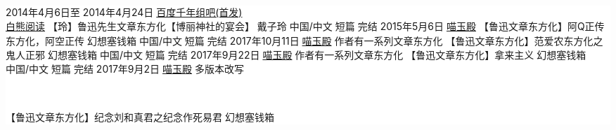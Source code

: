 <td align="center">2014年4月6日至 2014年4月24日</td>
<td><a rel="nofollow" class="external text" href="http://c.tieba.baidu.com/p/2966030452?pn=1">百度千年组吧(首发)</a><br><a rel="nofollow" class="external text" href="https://wwwj.bearead.com/book/b10029905">白熊阅读</a></td>
<td>
</td></tr>
<tr>
<td>【玲】鲁迅先生文章东方化【博丽神社的宴会】</td>
<td>戴子玲</td>
<td align="center"><span style="word-break:keep-all;">中国</span>/<wbr><span style="word-break:keep-all;">中文</span></td>
<td align="center"></td>
<td align="center">短篇</td>
<td align="center">完结</td>
<td align="center">2015年5月6日</td>
<td><a rel="nofollow" class="external text" href="https://bbs.nyasama.com/forum.php?mod=viewthread&amp;tid=47339">喵玉殿</a></td>
<td>
</td></tr>
<tr>
<td>【鲁迅文章东方化】阿Q正传东方化，阿空正传</td>
<td>幻想塞钱箱</td>
<td align="center"><span style="word-break:keep-all;">中国</span>/<wbr><span style="word-break:keep-all;">中文</span></td>
<td align="center"></td>
<td align="center">短篇</td>
<td align="center">完结</td>
<td align="center">2017年10月11日</td>
<td><a rel="nofollow" class="external text" href="https://bbs.nyasama.com/forum.php?mod=viewthread&amp;tid=74731">喵玉殿</a></td>
<td>作者有一系列文章东方化
</td></tr>
<tr>
<td>【鲁迅文章东方化】范爱农东方化之鬼人正邪</td>
<td>幻想塞钱箱</td>
<td align="center"><span style="word-break:keep-all;">中国</span>/<wbr><span style="word-break:keep-all;">中文</span></td>
<td align="center"></td>
<td align="center">短篇</td>
<td align="center">完结</td>
<td align="center">2017年9月22日</td>
<td><a rel="nofollow" class="external text" href="https://bbs.nyasama.com/forum.php?mod=viewthread&amp;tid=74514">喵玉殿</a></td>
<td>作者有一系列文章东方化
</td></tr>
<tr>
<td>【鲁迅文章东方化】拿来主义</td>
<td>幻想塞钱箱</td>
<td align="center"><span style="word-break:keep-all;">中国</span>/<wbr><span style="word-break:keep-all;">中文</span></td>
<td align="center"></td>
<td align="center">短篇</td>
<td align="center">完结</td>
<td align="center">2017年9月2日</td>
<td><a rel="nofollow" class="external text" href="https://bbs.nyasama.com/forum.php?mod=viewthread&amp;tid=74578">喵玉殿</a></td>
<td>多版本改写
<p><br>
</p>
</td></tr>
<tr>
<td>【鲁迅文章东方化】纪念刘和真君之纪念作死易君</td>
<td>幻想塞钱箱</td>